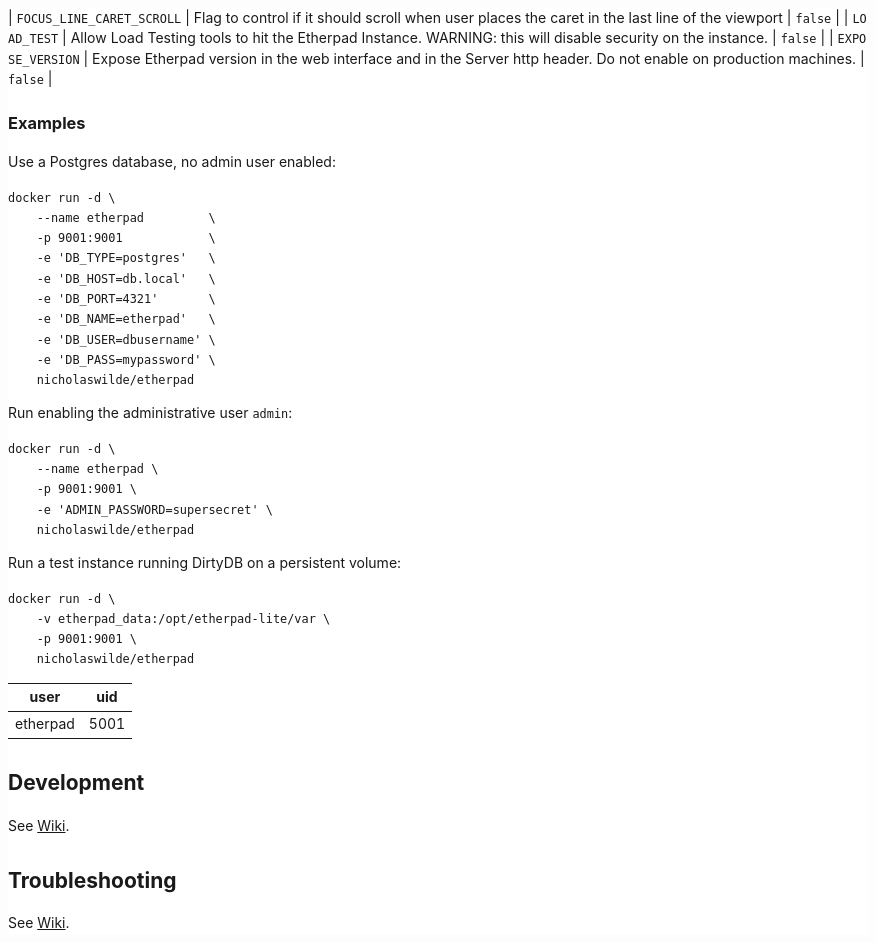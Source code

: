 | `FOCUS_LINE_CARET_SCROLL`         | Flag to control if it should scroll when user places the caret in the last line of the viewport                                                                                                        | `false`            |
| `LOAD_TEST`                       | Allow Load Testing tools to hit the Etherpad Instance. WARNING: this will disable security on the instance.                                                                                            | `false`            |
| `EXPOSE_VERSION`                  | Expose Etherpad version in the web interface and in the Server http header. Do not enable on production machines.                                                                                      | `false`            |


### Examples

Use a Postgres database, no admin user enabled:

```shell
docker run -d \
	--name etherpad         \
	-p 9001:9001            \
	-e 'DB_TYPE=postgres'   \
	-e 'DB_HOST=db.local'   \
	-e 'DB_PORT=4321'       \
	-e 'DB_NAME=etherpad'   \
	-e 'DB_USER=dbusername' \
	-e 'DB_PASS=mypassword' \
	nicholaswilde/etherpad
```

Run enabling the administrative user `admin`:

```shell
docker run -d \
	--name etherpad \
	-p 9001:9001 \
	-e 'ADMIN_PASSWORD=supersecret' \
	nicholaswilde/etherpad
```

Run a test instance running DirtyDB on a persistent volume:

```
docker run -d \
	-v etherpad_data:/opt/etherpad-lite/var \
	-p 9001:9001 \
	nicholaswilde/etherpad
```

|   user   | uid |
|:--------:|:---:|
| etherpad | 5001 |

## Development

See [Wiki](https://github.com/nicholaswilde/docker-template/wiki/Development).

## Troubleshooting

See [Wiki](https://github.com/nicholaswilde/docker-template/wiki/Troubleshooting).
